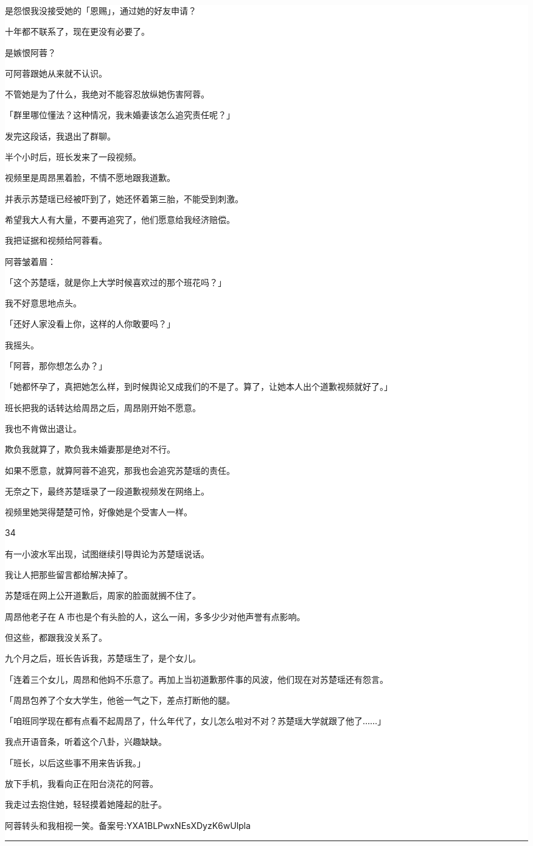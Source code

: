  <p>是怨恨我没接受她的「恩赐」，通过她的好友申请？</p>
 <p>十年都不联系了，现在更没有必要了。</p>
 <p>是嫉恨阿蓉？</p>
 <p>可阿蓉跟她从来就不认识。</p>
 <p>不管她是为了什么，我绝对不能容忍放纵她伤害阿蓉。</p>
 <p>「群里哪位懂法？这种情况，我未婚妻该怎么追究责任呢？」</p>
 <p>发完这段话，我退出了群聊。</p>
 <p>半个小时后，班长发来了一段视频。</p>
 <p>视频里是周昂黑着脸，不情不愿地跟我道歉。</p>
 <p>并表示苏楚瑶已经被吓到了，她还怀着第三胎，不能受到刺激。</p>
 <p>希望我大人有大量，不要再追究了，他们愿意给我经济赔偿。</p>
 <p>我把证据和视频给阿蓉看。</p>
 <p>阿蓉皱着眉：</p>
 <p>「这个苏楚瑶，就是你上大学时候喜欢过的那个班花吗？」</p>
 <p>我不好意思地点头。</p>
 <p>「还好人家没看上你，这样的人你敢要吗？」</p>
 <p>我摇头。</p>
 <p>「阿蓉，那你想怎么办？」</p>
 <p>「她都怀孕了，真把她怎么样，到时候舆论又成我们的不是了。算了，让她本人出个道歉视频就好了。」</p>
 <p>班长把我的话转达给周昂之后，周昂刚开始不愿意。</p>
 <p>我也不肯做出退让。</p>
 <p>欺负我就算了，欺负我未婚妻那是绝对不行。</p>
 <p>如果不愿意，就算阿蓉不追究，那我也会追究苏楚瑶的责任。</p>
 <p>无奈之下，最终苏楚瑶录了一段道歉视频发在网络上。</p>
 <p>视频里她哭得楚楚可怜，好像她是个受害人一样。</p>
 <p>34</p>
 <p>有一小波水军出现，试图继续引导舆论为苏楚瑶说话。</p>
 <p>我让人把那些留言都给解决掉了。</p>
 <p>苏楚瑶在网上公开道歉后，周家的脸面就搁不住了。</p>
 <p>周昂他老子在 A 市也是个有头脸的人，这么一闹，多多少少对他声誉有点影响。</p>
 <p>但这些，都跟我没关系了。</p>
 <p>九个月之后，班长告诉我，苏楚瑶生了，是个女儿。</p>
 <p>「连着三个女儿，周昂和他妈不乐意了。再加上当初道歉那件事的风波，他们现在对苏楚瑶还有怨言。</p>
 <p>「周昂包养了个女大学生，他爸一气之下，差点打断他的腿。</p>
 <p>「咱班同学现在都有点看不起周昂了，什么年代了，女儿怎么啦对不对？苏楚瑶大学就跟了他了……」</p>
 <p>我点开语音条，听着这个八卦，兴趣缺缺。</p>
 <p>「班长，以后这些事不用来告诉我。」</p>
 <p>放下手机，我看向正在阳台浇花的阿蓉。</p>
 <p>我走过去抱住她，轻轻摸着她隆起的肚子。</p>
 <p>阿蓉转头和我相视一笑。备案号:YXA1BLPwxNEsXDyzK6wUlpla</p>
 <hr>
</div>
